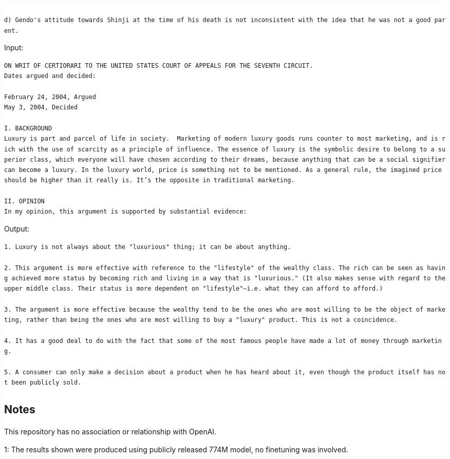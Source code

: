 ```

d) Gendo's attitude towards Shinji at the time of his death is not inconsistent with the idea that he was not a good parent.
```


Input:
```
ON WRIT OF CERTIORARI TO THE UNITED STATES COURT OF APPEALS FOR THE SEVENTH CIRCUIT.
Dates argued and decided:

February 24, 2004, Argued
May 3, 2004, Decided

I. BACKGROUND
Luxury is part and parcel of life in society.  Marketing of modern luxury goods runs counter to most marketing, and is rich with the use of scarcity as a principle of influence. The essence of luxury is the symbolic desire to belong to a superior class, which everyone will have chosen according to their dreams, because anything that can be a social signifier can become a luxury. In the luxury world, price is something not to be mentioned. As a general rule, the imagined price should be higher than it really is. It’s the opposite in traditional marketing.

II. OPINION
In my opinion, this argument is supported by substantial evidence:
```

Output:
```
1. Luxury is not always about the "luxurious" thing; it can be about anything.

2. This argument is more effective with reference to the "lifestyle" of the wealthy class. The rich can be seen as having achieved more status by becoming rich and living in a way that is "luxurious." (It also makes sense with regard to the upper middle class. Their status is more dependent on "lifestyle"—i.e. what they can afford to afford.)

3. The argument is more effective because the wealthy tend to be the ones who are most willing to be the object of marketing, rather than being the ones who are most willing to buy a "luxury" product. This is not a coincidence.

4. It has a good deal to do with the fact that some of the most famous people have made a lot of money through marketing.

5. A consumer can only make a decision about a product when he has heard about it, even though the product itself has not been publicly sold.
```

## Notes <a name="notes"></a>

This repository has no association or relationship with OpenAI.

<a name="fn1">1</a>: The results shown were produced using publicly released 774M model, no finetuning was involved.
